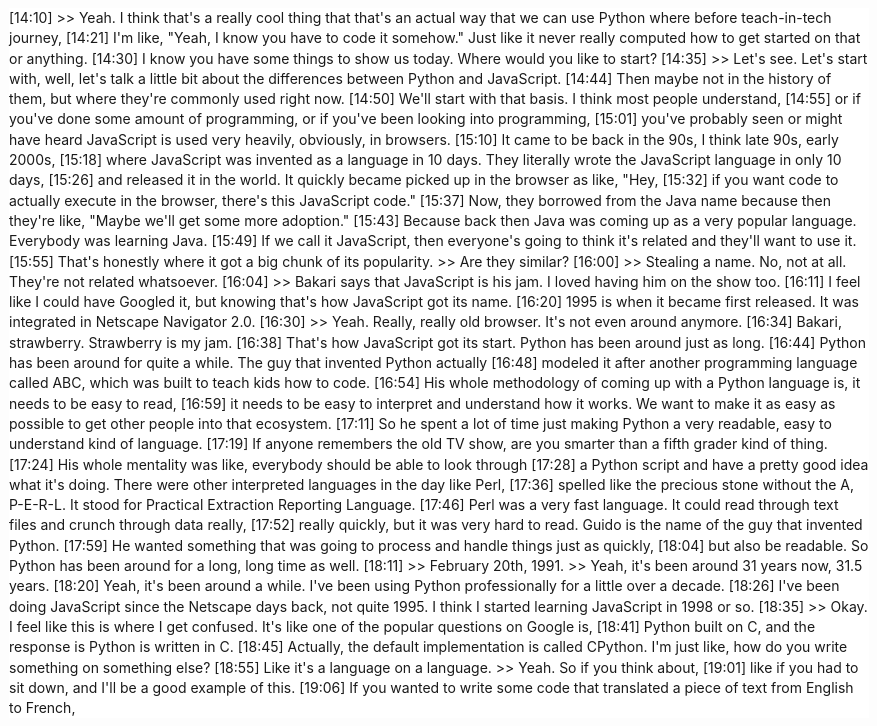 [14:10] >> Yeah. I think that's a really cool thing that that's an actual way that we can use Python where before teach-in-tech journey,
[14:21] I'm like, "Yeah, I know you have to code it somehow." Just like it never really computed how to get started on that or anything.
[14:30] I know you have some things to show us today. Where would you like to start?
[14:35] >> Let's see. Let's start with, well, let's talk a little bit about the differences between Python and JavaScript.
[14:44] Then maybe not in the history of them, but where they're commonly used right now.
[14:50] We'll start with that basis. I think most people understand,
[14:55] or if you've done some amount of programming, or if you've been looking into programming,
[15:01] you've probably seen or might have heard JavaScript is used very heavily, obviously, in browsers.
[15:10] It came to be back in the 90s, I think late 90s, early 2000s,
[15:18] where JavaScript was invented as a language in 10 days. They literally wrote the JavaScript language in only 10 days,
[15:26] and released it in the world. It quickly became picked up in the browser as like, "Hey,
[15:32] if you want code to actually execute in the browser, there's this JavaScript code."
[15:37] Now, they borrowed from the Java name because then they're like, "Maybe we'll get some more adoption."
[15:43] Because back then Java was coming up as a very popular language. Everybody was learning Java.
[15:49] If we call it JavaScript, then everyone's going to think it's related and they'll want to use it.
[15:55] That's honestly where it got a big chunk of its popularity. >> Are they similar?
[16:00] >> Stealing a name. No, not at all. They're not related whatsoever.
[16:04] >> Bakari says that JavaScript is his jam. I loved having him on the show too.
[16:11] I feel like I could have Googled it, but knowing that's how JavaScript got its name.
[16:20] 1995 is when it became first released. It was integrated in Netscape Navigator 2.0.
[16:30] >> Yeah. Really, really old browser. It's not even around anymore.
[16:34] Bakari, strawberry. Strawberry is my jam.
[16:38] That's how JavaScript got its start. Python has been around just as long.
[16:44] Python has been around for quite a while. The guy that invented Python actually
[16:48] modeled it after another programming language called ABC, which was built to teach kids how to code.
[16:54] His whole methodology of coming up with a Python language is, it needs to be easy to read,
[16:59] it needs to be easy to interpret and understand how it works. We want to make it as easy as possible to get other people into that ecosystem.
[17:11] So he spent a lot of time just making Python a very readable, easy to understand kind of language.
[17:19] If anyone remembers the old TV show, are you smarter than a fifth grader kind of thing.
[17:24] His whole mentality was like, everybody should be able to look through
[17:28] a Python script and have a pretty good idea what it's doing. There were other interpreted languages in the day like Perl,
[17:36] spelled like the precious stone without the A, P-E-R-L. It stood for Practical Extraction Reporting Language.
[17:46] Perl was a very fast language. It could read through text files and crunch through data really,
[17:52] really quickly, but it was very hard to read. Guido is the name of the guy that invented Python.
[17:59] He wanted something that was going to process and handle things just as quickly,
[18:04] but also be readable. So Python has been around for a long, long time as well.
[18:11] >> February 20th, 1991. >> Yeah, it's been around 31 years now, 31.5 years.
[18:20] Yeah, it's been around a while. I've been using Python professionally for a little over a decade.
[18:26] I've been doing JavaScript since the Netscape days back, not quite 1995. I think I started learning JavaScript in 1998 or so.
[18:35] >> Okay. I feel like this is where I get confused. It's like one of the popular questions on Google is,
[18:41] Python built on C, and the response is Python is written in C.
[18:45] Actually, the default implementation is called CPython. I'm just like, how do you write something on something else?
[18:55] Like it's a language on a language. >> Yeah. So if you think about,
[19:01] like if you had to sit down, and I'll be a good example of this.
[19:06] If you wanted to write some code that translated a piece of text from English to French,
